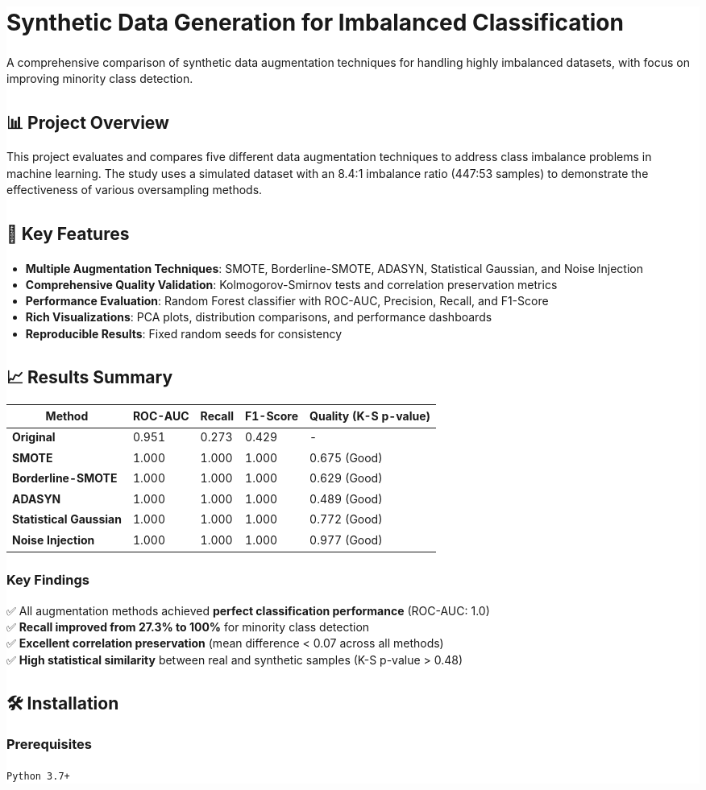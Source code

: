 # Synthetic Data Generation for Imbalanced Classification

A comprehensive comparison of synthetic data augmentation techniques for handling highly imbalanced datasets, with focus on improving minority class detection.

## 📊 Project Overview

This project evaluates and compares five different data augmentation techniques to address class imbalance problems in machine learning. The study uses a simulated dataset with an 8.4:1 imbalance ratio (447:53 samples) to demonstrate the effectiveness of various oversampling methods.

## 🎯 Key Features

- **Multiple Augmentation Techniques**: SMOTE, Borderline-SMOTE, ADASYN, Statistical Gaussian, and Noise Injection
- **Comprehensive Quality Validation**: Kolmogorov-Smirnov tests and correlation preservation metrics
- **Performance Evaluation**: Random Forest classifier with ROC-AUC, Precision, Recall, and F1-Score
- **Rich Visualizations**: PCA plots, distribution comparisons, and performance dashboards
- **Reproducible Results**: Fixed random seeds for consistency

## 📈 Results Summary

| Method | ROC-AUC | Recall | F1-Score | Quality (K-S p-value) |
|--------|---------|--------|----------|----------------------|
| **Original** | 0.951 | 0.273 | 0.429 | - |
| **SMOTE** | 1.000 | 1.000 | 1.000 | 0.675 (Good) |
| **Borderline-SMOTE** | 1.000 | 1.000 | 1.000 | 0.629 (Good) |
| **ADASYN** | 1.000 | 1.000 | 1.000 | 0.489 (Good) |
| **Statistical Gaussian** | 1.000 | 1.000 | 1.000 | 0.772 (Good) |
| **Noise Injection** | 1.000 | 1.000 | 1.000 | 0.977 (Good) |

### Key Findings

✅ All augmentation methods achieved **perfect classification performance** (ROC-AUC: 1.0)  
✅ **Recall improved from 27.3% to 100%** for minority class detection  
✅ **Excellent correlation preservation** (mean difference < 0.07 across all methods)  
✅ **High statistical similarity** between real and synthetic samples (K-S p-value > 0.48)

## 🛠️ Installation

### Prerequisites

```bash
Python 3.7+
```
